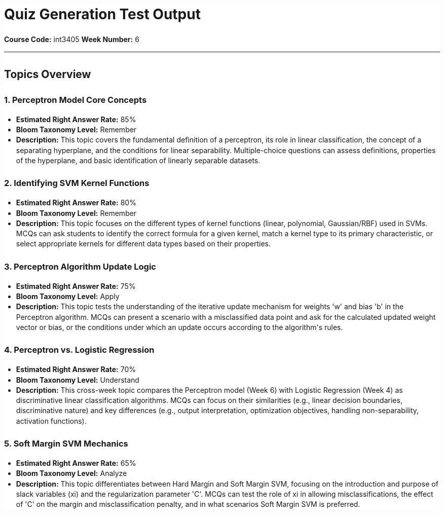 # Quiz Generation Test Output

**Course Code:** int3405
**Week Number:** 6

---

## Topics Overview

### 1. Perceptron Model Core Concepts
- **Estimated Right Answer Rate:** 85%
- **Bloom Taxonomy Level:** Remember
- **Description:** This topic covers the fundamental definition of a perceptron, its role in linear classification, the concept of a separating hyperplane, and the conditions for linear separability. Multiple-choice questions can assess definitions, properties of the hyperplane, and basic identification of linearly separable datasets.

### 2. Identifying SVM Kernel Functions
- **Estimated Right Answer Rate:** 80%
- **Bloom Taxonomy Level:** Remember
- **Description:** This topic focuses on the different types of kernel functions (linear, polynomial, Gaussian/RBF) used in SVMs. MCQs can ask students to identify the correct formula for a given kernel, match a kernel type to its primary characteristic, or select appropriate kernels for different data types based on their properties.

### 3. Perceptron Algorithm Update Logic
- **Estimated Right Answer Rate:** 75%
- **Bloom Taxonomy Level:** Apply
- **Description:** This topic tests the understanding of the iterative update mechanism for weights 'w' and bias 'b' in the Perceptron algorithm. MCQs can present a scenario with a misclassified data point and ask for the calculated updated weight vector or bias, or the conditions under which an update occurs according to the algorithm's rules.

### 4. Perceptron vs. Logistic Regression
- **Estimated Right Answer Rate:** 70%
- **Bloom Taxonomy Level:** Understand
- **Description:** This cross-week topic compares the Perceptron model (Week 6) with Logistic Regression (Week 4) as discriminative linear classification algorithms. MCQs can focus on their similarities (e.g., linear decision boundaries, discriminative nature) and key differences (e.g., output interpretation, optimization objectives, handling non-separability, activation functions).

### 5. Soft Margin SVM Mechanics
- **Estimated Right Answer Rate:** 65%
- **Bloom Taxonomy Level:** Analyze
- **Description:** This topic differentiates between Hard Margin and Soft Margin SVM, focusing on the introduction and purpose of slack variables (xi) and the regularization parameter 'C'. MCQs can test the role of xi in allowing misclassifications, the effect of 'C' on the margin and misclassification penalty, and in what scenarios Soft Margin SVM is preferred.
